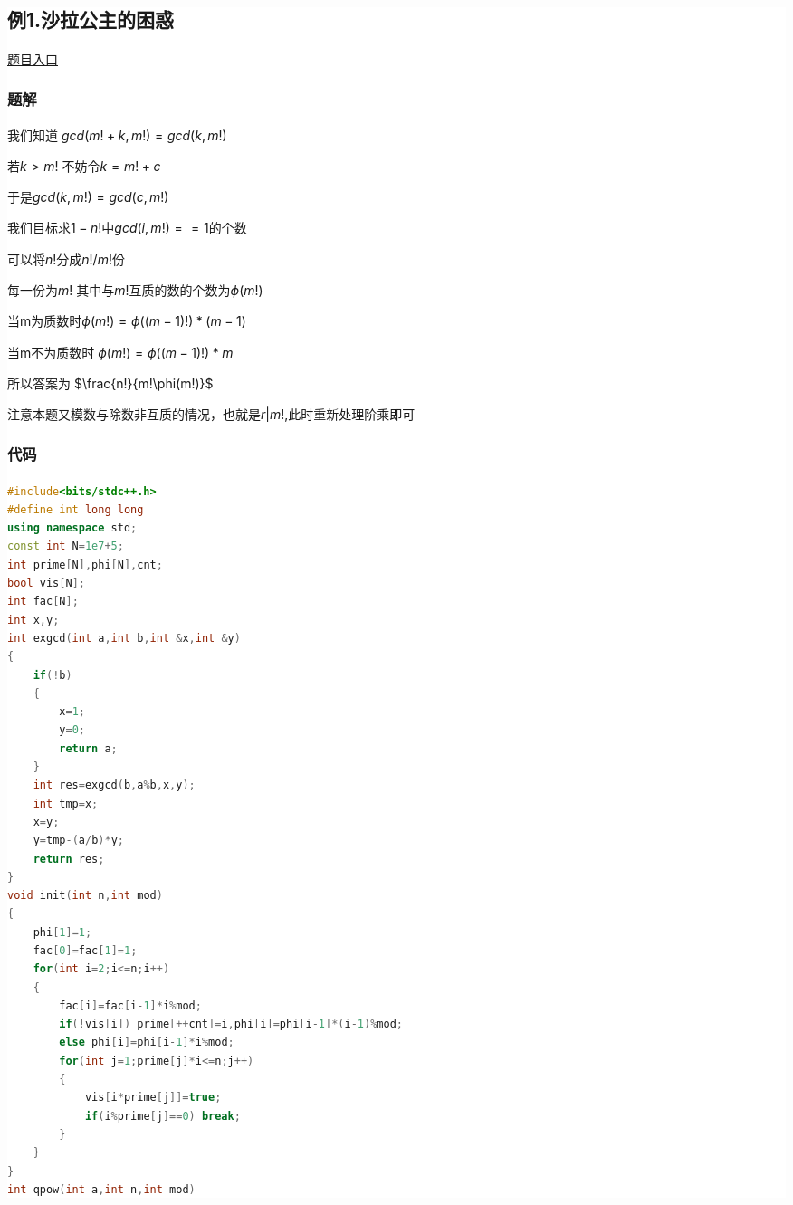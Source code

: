 ## 例1.沙拉公主的困惑
[题目入口](https://www.luogu.com.cn/problem/P2155)

### 题解

我们知道 $gcd(m!+k,m!)=gcd(k,m!)$

若$k>m!$ 不妨令$k=m!+c$

于是$gcd(k,m!)=gcd(c,m!)$

我们目标求$1-n!$中$gcd(i,m!)==1$的个数

可以将$n!$分成$n!/m!$份

每一份为$m!$ 其中与$m!$互质的数的个数为$\phi(m!)$

当m为质数时$\phi(m!)=\phi((m-1)!)*(m-1)$

当m不为质数时 $\phi(m!)=\phi((m-1)!)*m$

所以答案为 $\frac{n!}{m!\phi(m!)}$

注意本题又模数与除数非互质的情况，也就是$r|m!$,此时重新处理阶乘即可

### 代码

```cpp
#include<bits/stdc++.h>
#define int long long
using namespace std;
const int N=1e7+5;
int prime[N],phi[N],cnt;
bool vis[N];
int fac[N];
int x,y;
int exgcd(int a,int b,int &x,int &y)
{
    if(!b)
    {
        x=1;
        y=0;
        return a;
    }
    int res=exgcd(b,a%b,x,y);
    int tmp=x;
    x=y;
    y=tmp-(a/b)*y;
    return res;
}
void init(int n,int mod)
{
    phi[1]=1;
    fac[0]=fac[1]=1;
    for(int i=2;i<=n;i++)
    {
        fac[i]=fac[i-1]*i%mod;
        if(!vis[i]) prime[++cnt]=i,phi[i]=phi[i-1]*(i-1)%mod;
        else phi[i]=phi[i-1]*i%mod;
        for(int j=1;prime[j]*i<=n;j++)
        {
            vis[i*prime[j]]=true;
            if(i%prime[j]==0) break;
        }
    }
}
int qpow(int a,int n,int mod)
```